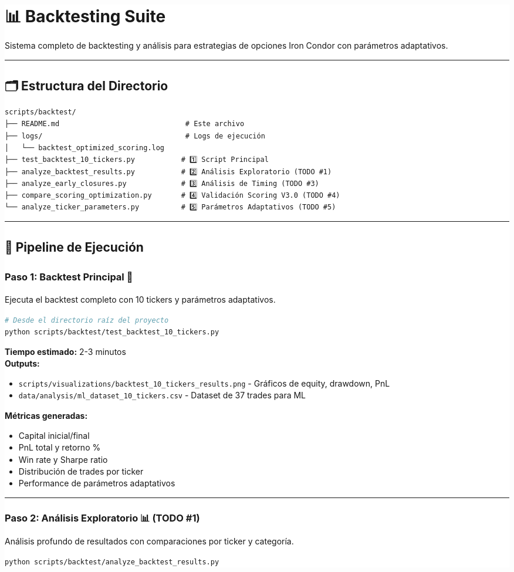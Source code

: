 # 📊 Backtesting Suite

Sistema completo de backtesting y análisis para estrategias de opciones Iron Condor con parámetros adaptativos.

---

## 🗂️ Estructura del Directorio

```
scripts/backtest/
├── README.md                              # Este archivo
├── logs/                                  # Logs de ejecución
│   └── backtest_optimized_scoring.log
├── test_backtest_10_tickers.py           # 1️⃣ Script Principal
├── analyze_backtest_results.py           # 2️⃣ Análisis Exploratorio (TODO #1)
├── analyze_early_closures.py             # 3️⃣ Análisis de Timing (TODO #3)
├── compare_scoring_optimization.py       # 4️⃣ Validación Scoring V3.0 (TODO #4)
└── analyze_ticker_parameters.py          # 5️⃣ Parámetros Adaptativos (TODO #5)
```

---

## 🚀 Pipeline de Ejecución

### **Paso 1: Backtest Principal** 🎯

Ejecuta el backtest completo con 10 tickers y parámetros adaptativos.

```bash
# Desde el directorio raíz del proyecto
python scripts/backtest/test_backtest_10_tickers.py
```

**Tiempo estimado:** 2-3 minutos  
**Outputs:**
- `scripts/visualizations/backtest_10_tickers_results.png` - Gráficos de equity, drawdown, PnL
- `data/analysis/ml_dataset_10_tickers.csv` - Dataset de 37 trades para ML

**Métricas generadas:**
- Capital inicial/final
- PnL total y retorno %
- Win rate y Sharpe ratio
- Distribución de trades por ticker
- Performance de parámetros adaptativos

---

### **Paso 2: Análisis Exploratorio** 📊 (TODO #1)

Análisis profundo de resultados con comparaciones por ticker y categoría.

```bash
python scripts/backtest/analyze_backtest_results.py
```
